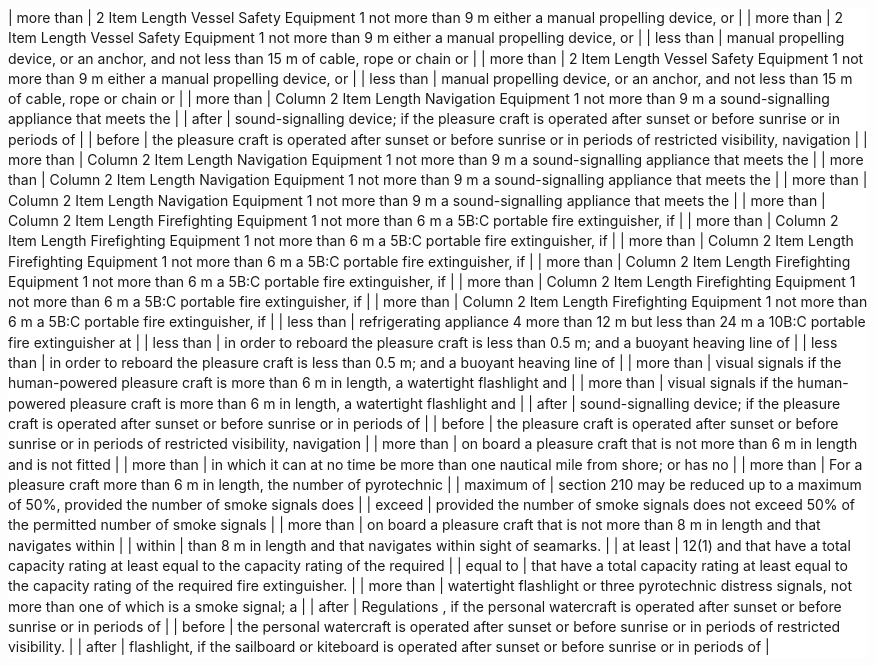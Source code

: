 | more than     | 2 Item Length Vessel Safety Equipment 1 not more than 9 m either a manual propelling device, or                               |
| more than     | 2 Item Length Vessel Safety Equipment 1 not more than 9 m either a manual propelling device, or                               |
| less than     | manual propelling device, or an anchor, and not less than 15 m of cable, rope or chain or                                     |
| more than     | 2 Item Length Vessel Safety Equipment 1 not more than 9 m either a manual propelling device, or                               |
| less than     | manual propelling device, or an anchor, and not less than 15 m of cable, rope or chain or                                     |
| more than     | Column 2 Item Length Navigation Equipment 1 not more than 9 m a sound-signalling appliance that meets the                     |
| after         | sound-signalling device; if the pleasure craft is operated after sunset or before sunrise or in periods of                    |
| before        | the pleasure craft is operated after sunset or before sunrise or in periods of restricted visibility, navigation              |
| more than     | Column 2 Item Length Navigation Equipment 1 not more than 9 m a sound-signalling appliance that meets the                     |
| more than     | Column 2 Item Length Navigation Equipment 1 not more than 9 m a sound-signalling appliance that meets the                     |
| more than     | Column 2 Item Length Navigation Equipment 1 not more than 9 m a sound-signalling appliance that meets the                     |
| more than     | Column 2 Item Length Firefighting Equipment 1 not more than 6 m a 5B:C portable fire extinguisher, if                         |
| more than     | Column 2 Item Length Firefighting Equipment 1 not more than 6 m a 5B:C portable fire extinguisher, if                         |
| more than     | Column 2 Item Length Firefighting Equipment 1 not more than 6 m a 5B:C portable fire extinguisher, if                         |
| more than     | Column 2 Item Length Firefighting Equipment 1 not more than 6 m a 5B:C portable fire extinguisher, if                         |
| more than     | Column 2 Item Length Firefighting Equipment 1 not more than 6 m a 5B:C portable fire extinguisher, if                         |
| more than     | Column 2 Item Length Firefighting Equipment 1 not more than 6 m a 5B:C portable fire extinguisher, if                         |
| less than     | refrigerating appliance 4 more than 12 m but less than 24 m a 10B:C portable fire extinguisher at                             |
| less than     | in order to reboard the pleasure craft is less than 0.5 m; and a buoyant heaving line of                                      |
| less than     | in order to reboard the pleasure craft is less than 0.5 m; and a buoyant heaving line of                                      |
| more than     | visual signals if the human-powered pleasure craft is more than 6 m in length, a watertight flashlight and                    |
| more than     | visual signals if the human-powered pleasure craft is more than 6 m in length, a watertight flashlight and                    |
| after         | sound-signalling device; if the pleasure craft is operated after sunset or before sunrise or in periods of                    |
| before        | the pleasure craft is operated after sunset or before sunrise or in periods of restricted visibility, navigation              |
| more than     | on board a pleasure craft that is not more than 6 m in length and is not fitted                                               |
| more than     | in which it can at no time be more than one nautical mile from shore; or has no                                               |
| more than     | For a pleasure craft  more than 6 m in length, the number of pyrotechnic                                                      |
| maximum of    | section 210 may be reduced up to a maximum of 50%, provided the number of smoke signals does                                  |
| exceed        | provided the number of smoke signals does not exceed 50% of the permitted number of smoke signals                             |
| more than     | on board a pleasure craft that is not more than 8 m in length and that navigates within                                       |
| within        | than 8 m in length and that navigates within  sight of seamarks.                                                              |
| at least      | 12(1) and that have a total capacity rating at least equal to the capacity rating of the required                             |
| equal to      | that have a total capacity rating at least equal to  the capacity rating of the required fire extinguisher.                   |
| more than     | watertight flashlight or three pyrotechnic distress signals, not more than one of which is a smoke signal; a                  |
| after         | Regulations , if the personal watercraft is operated after sunset or before sunrise or in periods of                          |
| before        | the personal watercraft is operated after sunset or before  sunrise or in periods of restricted visibility.                   |
| after         | flashlight, if the sailboard or kiteboard is operated after sunset or before sunrise or in periods of                         |
